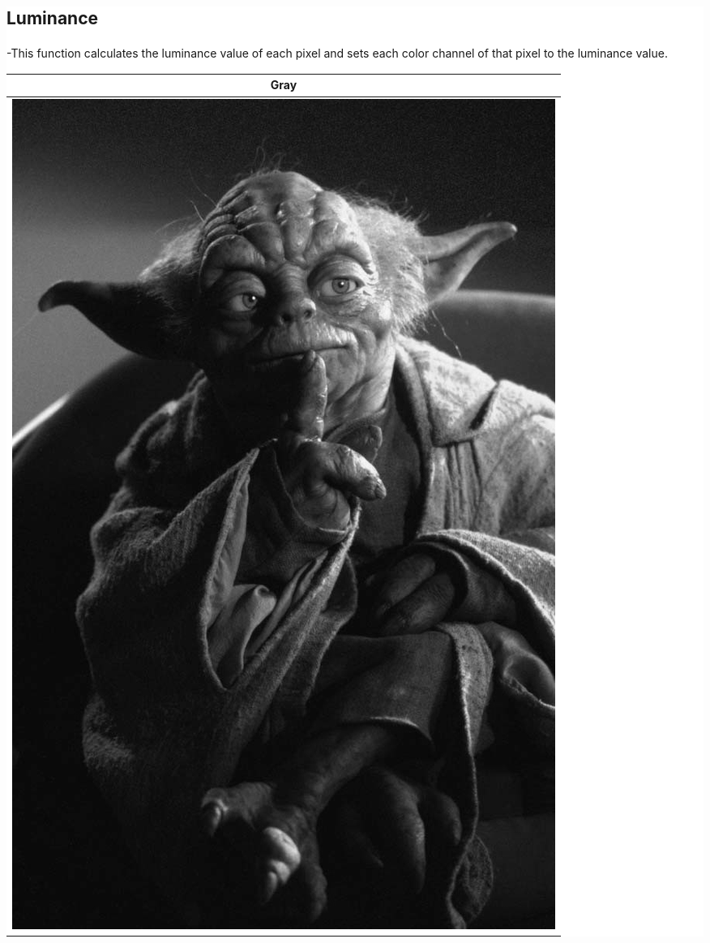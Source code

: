 
## Luminance

-This function calculates the luminance value of each pixel and sets each color channel of that pixel to the luminance value.

| Gray                             |
| -------------------------------- |
| ![](jzhan127_HTML/yoda_gray.bmp) |
